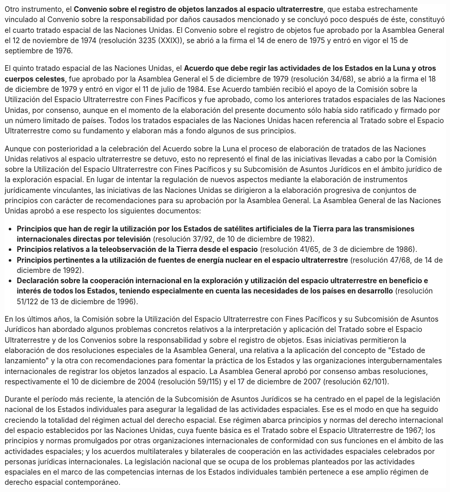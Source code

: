Otro instrumento, el **Convenio sobre el registro de objetos lanzados al espacio ultraterrestre**, que estaba estrechamente vinculado al Convenio sobre la responsabilidad por daños causados mencionado y se concluyó poco después de éste, constituyó el cuarto tratado espacial de las Naciones Unidas. El Convenio sobre el registro de objetos fue aprobado por la Asamblea General el 12 de noviembre de 1974 (resolución 3235 (XXIX)), se abrió a la firma el 14 de enero de 1975 y entró en vigor el 15 de septiembre de 1976\.

El quinto tratado espacial de las Naciones Unidas, el **Acuerdo que debe regir las actividades de los Estados en la Luna y otros cuerpos celestes**, fue aprobado por la Asamblea General el 5 de diciembre de 1979 (resolución 34/68), se abrió a la firma el 18 de diciembre de 1979 y entró en vigor el 11 de julio de 1984\. Ese Acuerdo también recibió el apoyo de la Comisión sobre la Utilización del Espacio Ultraterrestre con Fines Pacíficos y fue aprobado, como los anteriores tratados espaciales de las Naciones Unidas, por consenso, aunque en el momento de la elaboración del presente documento sólo había sido ratificado y firmado por un número limitado de países. Todos los tratados espaciales de las Naciones Unidas hacen referencia al Tratado sobre el Espacio Ultraterrestre como su fundamento y elaboran más a fondo algunos de sus principios.

Aunque con posterioridad a la celebración del Acuerdo sobre la Luna el proceso de elaboración de tratados de las Naciones Unidas relativos al espacio ultraterrestre se detuvo, esto no representó el final de las iniciativas llevadas a cabo por la Comisión sobre la Utilización del Espacio Ultraterrestre con Fines Pacíficos y su Subcomisión de Asuntos Jurídicos en el ámbito jurídico de la exploración espacial. En lugar de intentar la regulación de nuevos aspectos mediante la elaboración de instrumentos jurídicamente vinculantes, las iniciativas de las Naciones Unidas se dirigieron a la elaboración progresiva de conjuntos de principios con carácter de recomendaciones para su aprobación por la Asamblea General. La Asamblea General de las Naciones Unidas aprobó a ese respecto los siguientes documentos:

* **Principios que han de regir la utilización por los Estados de satélites artificiales de la Tierra para las transmisiones internacionales directas por televisión** (resolución 37/92, de 10 de diciembre de 1982).  
* **Principios relativos a la teleobservación de la Tierra desde el espacio** (resolución 41/65, de 3 de diciembre de 1986).  
* **Principios pertinentes a la utilización de fuentes de energía nuclear en el espacio ultraterrestre** (resolución 47/68, de 14 de diciembre de 1992).  
* **Declaración sobre la cooperación internacional en la exploración y utilización del espacio ultraterrestre en beneficio e interés de todos los Estados, teniendo especialmente en cuenta las necesidades de los países en desarrollo** (resolución 51/122 de 13 de diciembre de 1996).

En los últimos años, la Comisión sobre la Utilización del Espacio Ultraterrestre con Fines Pacíficos y su Subcomisión de Asuntos Jurídicos han abordado algunos problemas concretos relativos a la interpretación y aplicación del Tratado sobre el Espacio Ultraterrestre y de los Convenios sobre la responsabilidad y sobre el registro de objetos. Esas iniciativas permitieron la elaboración de dos resoluciones especiales de la Asamblea General, una relativa a la aplicación del concepto de "Estado de lanzamiento" y la otra con recomendaciones para fomentar la práctica de los Estados y las organizaciones intergubernamentales internacionales de registrar los objetos lanzados al espacio. La Asamblea General aprobó por consenso ambas resoluciones, respectivamente el 10 de diciembre de 2004 (resolución 59/115) y el 17 de diciembre de 2007 (resolución 62/101).

Durante el período más reciente, la atención de la Subcomisión de Asuntos Jurídicos se ha centrado en el papel de la legislación nacional de los Estados individuales para asegurar la legalidad de las actividades espaciales. Ese es el modo en que ha seguido creciendo la totalidad del régimen actual del derecho espacial. Ese régimen abarca principios y normas del derecho internacional del espacio establecidos por las Naciones Unidas, cuya fuente básica es el Tratado sobre el Espacio Ultraterrestre de 1967; los principios y normas promulgados por otras organizaciones internacionales de conformidad con sus funciones en el ámbito de las actividades espaciales; y los acuerdos multilaterales y bilaterales de cooperación en las actividades espaciales celebrados por personas jurídicas internacionales. La legislación nacional que se ocupa de los problemas planteados por las actividades espaciales en el marco de las competencias internas de los Estados individuales también pertenece a ese amplio régimen de derecho espacial contemporáneo.
